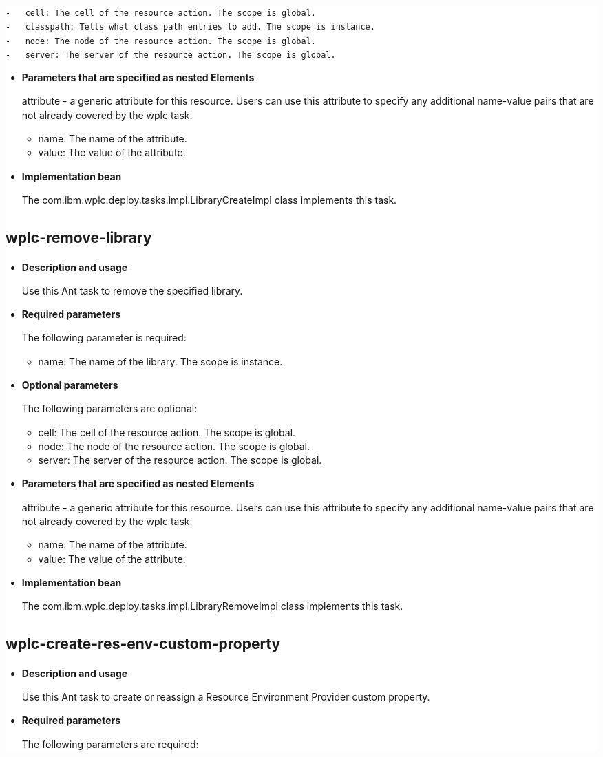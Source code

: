     -   cell: The cell of the resource action. The scope is global.
    -   classpath: Tells what class path entries to add. The scope is instance.
    -   node: The node of the resource action. The scope is global.
    -   server: The server of the resource action. The scope is global.
    
-   **Parameters that are specified as nested Elements**

    attribute - a generic attribute for this resource. Users can use this attribute to specify any additional name-value pairs that are not already covered by the wplc task.

    -   name: The name of the attribute.
    -   value: The value of the attribute.

-   **Implementation bean**

    The com.ibm.wplc.deploy.tasks.impl.LibraryCreateImpl class implements this task.


## wplc-remove-library

-   **Description and usage**

    Use this Ant task to remove the specified library.

-   **Required parameters**

    The following parameter is required:

    -   name: The name of the library. The scope is instance.

-   **Optional parameters**

    The following parameters are optional:

    -   cell: The cell of the resource action. The scope is global.
    -   node: The node of the resource action. The scope is global.
    -   server: The server of the resource action. The scope is global.

-   **Parameters that are specified as nested Elements**

    attribute - a generic attribute for this resource. Users can use this attribute to specify any additional name-value pairs that are not already covered by the wplc task.

    -   name: The name of the attribute.
    -   value: The value of the attribute.

-   **Implementation bean**

    The com.ibm.wplc.deploy.tasks.impl.LibraryRemoveImpl class implements this task.


## wplc-create-res-env-custom-property

-   **Description and usage**

    Use this Ant task to create or reassign a Resource Environment Provider custom property.

-   **Required parameters**

    The following parameters are required:
